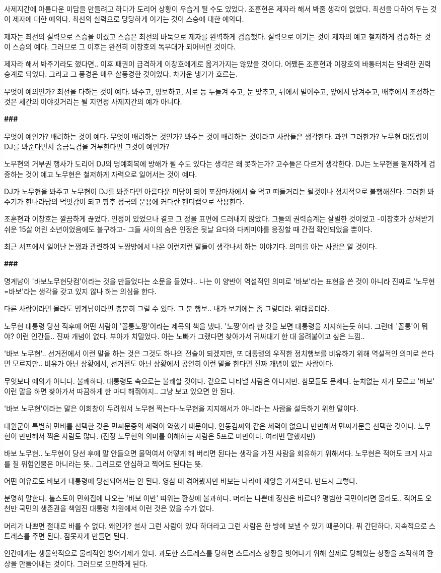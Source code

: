 사제지간에 아름다운 미담을 만들려고 하다가 도리어 상황이 우습게 될 수도 있었다. 조훈현은 제자라 해서 봐줄 생각이 없었다. 최선을 다하여 두는 것이 제자에 대한 예의다. 최선의 실력으로 당당하게 이기는 것이 스승에 대한 예의다. 

제자는 최선의 실력으로 스승을 이겼고 스승은 최선의 바둑으로 제자를 완벽하게 검증했다. 실력으로 이기는 것이 제자의 예고 철저하게 검증하는 것이 스승의 예다. 그러므로 그 이후는 완전히 이창호의 독무대가 되어버린 것이다. 

제자라 해서 봐주기라도 했다면.. 이후 패권이 급격하게 이창호에게로 옮겨가지는 않았을 것이다. 어쨌든 조훈현과 이창호의 바통터치는 완벽한 권력승계로 되었다. 그리고 그 풍경은 매우 살풍경한 것이었다. 차가운 냉기가 흐르는.

무엇이 예의인가? 최선을 다하는 것이 예다. 봐주고, 양보하고, 서로 등 두들겨 주고, 눈 맞추고, 뒤에서 밀어주고, 앞에서 당겨주고, 배후에서 조정하는 것은 세간의 이야깃거리는 될 지언정 사제지간의 예가 아니다. 

**###**

무엇이 예인가? 배려하는 것이 예다. 무엇이 배려하는 것인가? 봐주는 것이 배려하는 것이라고 사람들은 생각한다. 과연 그러한가? 노무현 대통령이 DJ를 봐준다면서 송금특검을 거부한다면 그것이 예인가? 

노무현의 거부권 행사가 도리어 DJ의 명예회복에 방해가 될 수도 있다는 생각은 왜 못하는가? 고수들은 다르게 생각한다. DJ는 노무현을 철저하게 검증하는 것이 예고 노무현은 철저하게 자력으로 일어서는 것이 예다. 

DJ가 노무현을 봐주고 노무현이 DJ를 봐준다면 아름다운 미담이 되어 포장마차에서 술 먹고 떠들거리는 될것이나 정치적으로 불행해진다. 그러한 봐주기가 한나라당의 먹잇감이 되고 향후 정국의 운용에 커다란 핸디캡으로 작용한다. 

조훈현과 이창호는 깔끔하게 끊었다. 인정이 있었으나 결코 그 정을 표면에 드러내지 않았다. 그들의 권력승계는 살벌한 것이었고 -이창호가 상처받기 쉬운 15살 어린 소년이었음에도 불구하고- 그들 사이의 숨은 인정은 뒷날 요다와 다케미야를 응징할 때 간접 확인되었을 뿐이다. 

최근 서프에서 일어난 논쟁과 관련하여 노짱방에서 나온 이런저런 말들이 생각나서 하는 이야기다. 의미를 아는 사람은 알 것이다. 

**###**

명계남이 '바보노무현닷컴'이라는 것을 만들었다는 소문을 들었다.. 나는 이 양반이 역설적인 의미로 '바보'라는 표현을 쓴 것이 아니라 진짜로 '노무현=바보'라는 생각을 갖고 있지 않나 하는 의심을 한다. 

다른 사람이라면 몰라도 명계남이라면 충분히 그럴 수 있다. 그 분 행보.. 내가 보기에는 좀 그렇더라. 위태롭더라. 

노무현 대통령 당선 직후에 어떤 사람이 '꼴통노짱'이라는 제목의 책을 냈다. '노짱'이라 한 것을 보면 대통령을 지지하는듯 하다. 그런데 '꼴통'이 뭐야? 이런 인간들.. 진짜 개념이 없다. 부아가 치밀었다. 아는 노빠가 그랬다면 찾아가서 귀싸대기 한 대 올려붙이고 싶은 느낌..

'바보 노무현'.. 선거전에서 이런 말을 하는 것은 그것도 하나의 전술이 되겠지만, 또 대통령의 우직한 정치행보를 비유하기 위해 역설적인 의미로 쓴다면 모르지만.. 비유가 아닌 상황에서, 선거전도 아닌 상황에서 공연히 이런 말을 한다면 진짜 개념이 없는 사람이다. 

무엇보다 예의가 아니다. 불쾌하다. 대통령도 속으로는 불쾌할 것이다. 겉으로 나타낼 사람은 아니지만. 참모들도 문제다. 눈치없는 자가 모르고 '바보' 이런 말을 하면 찾아가서 따끔하게 한 마디 해줘야지.. 그냥 보고 있으면 안 된다. 

'바보 노무현'이라는 말은 이회창이 두려워서 노무현 찍는다-노무현을 지지해서가 아니라-는 사람을 설득하기 위한 말이다. 

대원군이 특별히 민비를 선택한 것은 민씨문중의 세력이 약했기 때문이다. 안동김씨와 같은 세력이 없으니 만만해서 민씨가문을 선택한 것이다. 노무현이 만만해서 찍은 사람도 많다. (진정 노무현의 의미를 이해하는 사람은 5프로 미만이다. 여러번 말했지만)

바보 노무현.. 노무현이 당선 후에 말 안들으면 물먹여서 어떻게 해 버리면 된다는 생각을 가진 사람을 회유하기 위해서다. 노무현은 적어도 크게 사고를 칠 위험인물은 아니라는 뜻.. 그러므로 안심하고 찍어도 된다는 뜻.

어떤 이유로도 바보가 대통령에 당선되어서는 안 된다. 영삼 때 겪어봤지만 바보는 나라에 재앙을 가져온다. 반드시 그렇다.

분명히 말한다. 톨스토이 민화집에 나오는 '바보 이반' 따위는 환상에 불과하다. 머리는 나쁜데 정신은 바르다? 평범한 국민이라면 몰라도.. 적어도 오천만 국민의 생존권을 책임진 대통령 차원에서 이런 것은 있을 수가 없다. 

머리가 나쁘면 절대로 바를 수 없다. 왜인가? 설사 그런 사람이 있다 하더라고 그런 사람은 한 방에 보낼 수 있기 때문이다. 뭐 간단하다. 지속적으로 스트레스를 주면 된다. 잠못자게 만들면 된다. 

인간에게는 생물학적으로 물리적인 방어기제가 있다. 과도한 스트레스를 당하면 스트레스 상황을 벗어나기 위해 실제로 당해있는 상황을 조작하여 환상을 만들어내는 것이다. 그러므로 오판하게 된다. 
